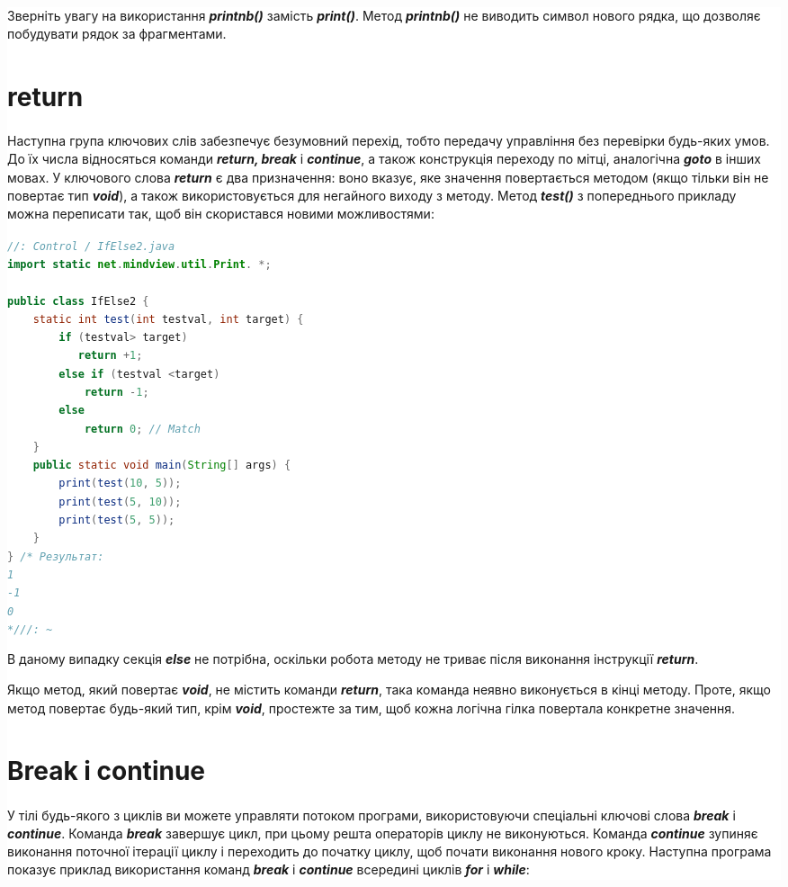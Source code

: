 Зверніть увагу на використання ***printnb()*** замість ***print()***. Метод ***printnb()*** не виводить символ нового рядка, що дозволяє побудувати рядок за фрагментами.
 
# return
 
Наступна група ключових слів забезпечує безумовний перехід, тобто передачу управління без перевірки будь-яких умов. До їх числа відносяться команди ***return, break*** і ***continue***, а також конструкція переходу по мітці, аналогічна ***goto*** в інших мовах. У ключового слова ***return*** є два призначення: воно вказує, яке значення повертається методом (якщо тільки він не повертає тип ***void***), а також використовується для негайного виходу з методу. Метод ***test()*** з попереднього прикладу можна переписати так, щоб він скористався новими можливостями:
 
 
``` java
//: Control / IfElse2.java
import static net.mindview.util.Print. *;
 
public class IfElse2 {
    static int test(int testval, int target) {
        if (testval> target)
           return +1;
        else if (testval <target)
            return -1;
        else
            return 0; // Match
    }
    public static void main(String[] args) {
        print(test(10, 5));
        print(test(5, 10));
        print(test(5, 5));
    }
} /* Результат:
1
-1
0
*///: ~
```
 
В даному випадку секція ***else*** не потрібна, оскільки робота методу не триває після виконання інструкції ***return***.
 
Якщо метод, який повертає ***void***, не містить команди ***return***, така команда неявно виконується в кінці методу. Проте, якщо метод повертає будь-який тип, крім ***void***, простежте за тим, щоб кожна логічна гілка повертала конкретне значення.
 
# Break і continue
 
У тілі будь-якого з циклів ви можете управляти потоком програми, використовуючи спеціальні ключові слова ***break*** і ***continue***. Команда ***break*** завершує цикл, при цьому решта операторів циклу не виконуються. Команда ***continue*** зупиняє виконання поточної ітерації циклу і переходить до початку циклу, щоб почати виконання нового кроку. Наступна програма показує приклад використання команд ***break*** і ***continue*** всередині циклів ***for*** і ***while***:
 